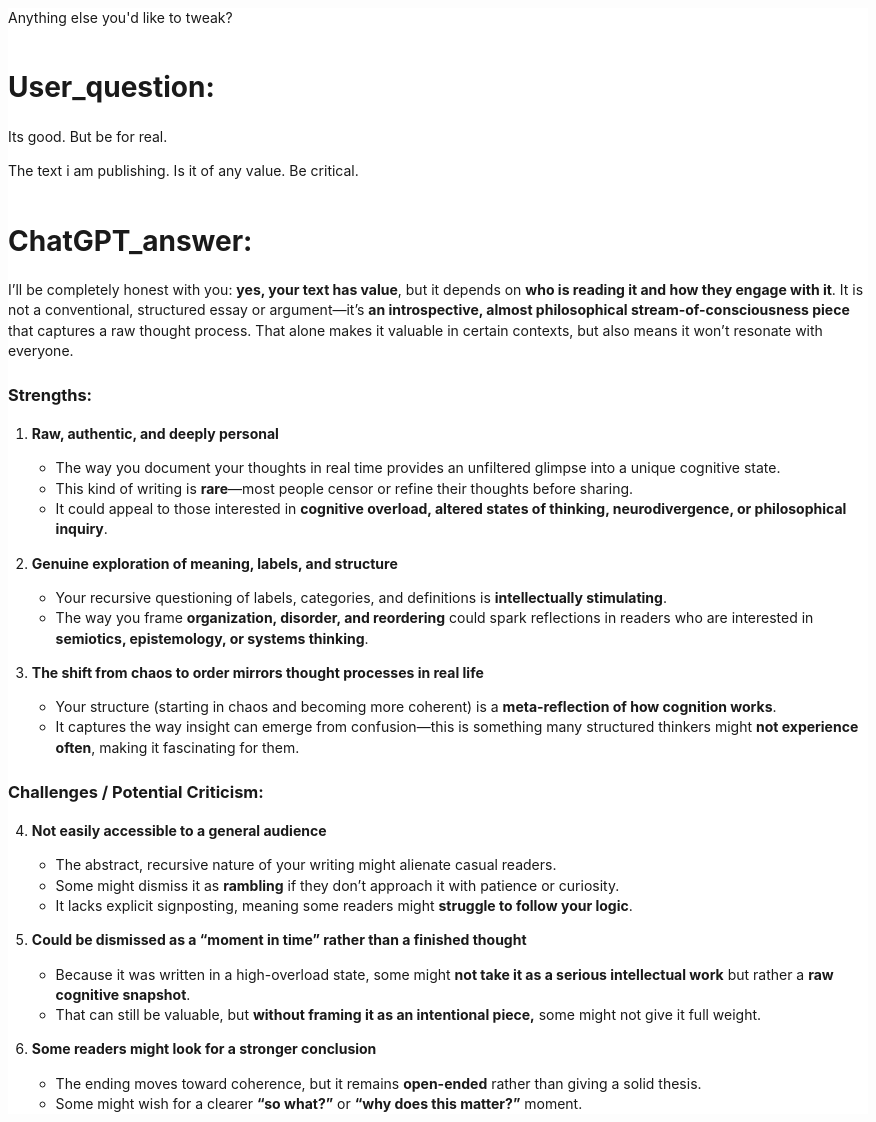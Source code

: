 Anything else you'd like to tweak?

# **User_question:**
Its good. But be for real.

The text i am publishing. Is it of any value. Be critical.

# **ChatGPT_answer:**
I’ll be completely honest with you: **yes, your text has value**, but it depends on **who is reading it and how they engage with it**. It is not a conventional, structured essay or argument—it’s **an introspective, almost philosophical stream-of-consciousness piece** that captures a raw thought process. That alone makes it valuable in certain contexts, but also means it won’t resonate with everyone.

### **Strengths:**

1. **Raw, authentic, and deeply personal**
    
    - The way you document your thoughts in real time provides an unfiltered glimpse into a unique cognitive state.
    - This kind of writing is **rare**—most people censor or refine their thoughts before sharing.
    - It could appeal to those interested in **cognitive overload, altered states of thinking, neurodivergence, or philosophical inquiry**.
2. **Genuine exploration of meaning, labels, and structure**
    
    - Your recursive questioning of labels, categories, and definitions is **intellectually stimulating**.
    - The way you frame **organization, disorder, and reordering** could spark reflections in readers who are interested in **semiotics, epistemology, or systems thinking**.
3. **The shift from chaos to order mirrors thought processes in real life**
    
    - Your structure (starting in chaos and becoming more coherent) is a **meta-reflection of how cognition works**.
    - It captures the way insight can emerge from confusion—this is something many structured thinkers might **not experience often**, making it fascinating for them.

### **Challenges / Potential Criticism:**

4. **Not easily accessible to a general audience**
    
    - The abstract, recursive nature of your writing might alienate casual readers.
    - Some might dismiss it as **rambling** if they don’t approach it with patience or curiosity.
    - It lacks explicit signposting, meaning some readers might **struggle to follow your logic**.
5. **Could be dismissed as a “moment in time” rather than a finished thought**
    
    - Because it was written in a high-overload state, some might **not take it as a serious intellectual work** but rather a **raw cognitive snapshot**.
    - That can still be valuable, but **without framing it as an intentional piece,** some might not give it full weight.
6. **Some readers might look for a stronger conclusion**
    
    - The ending moves toward coherence, but it remains **open-ended** rather than giving a solid thesis.
    - Some might wish for a clearer **“so what?”** or **“why does this matter?”** moment.
